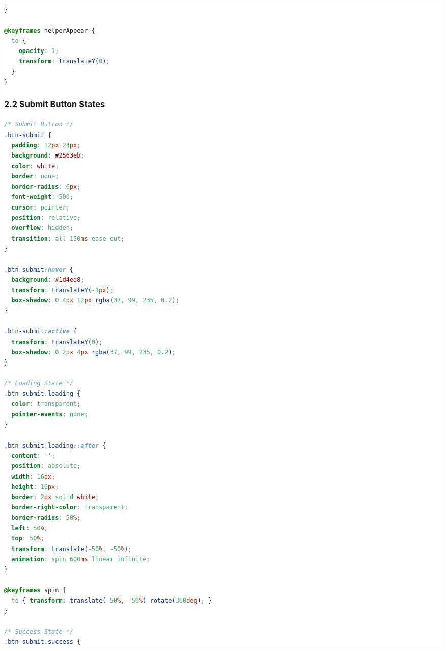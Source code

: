 ```css
}

@keyframes helperAppear {
  to {
    opacity: 1;
    transform: translateY(0);
  }
}
```

### 2.2 Submit Button States
```css
/* Submit Button */
.btn-submit {
  padding: 12px 24px;
  background: #2563eb;
  color: white;
  border: none;
  border-radius: 6px;
  font-weight: 500;
  cursor: pointer;
  position: relative;
  overflow: hidden;
  transition: all 150ms ease-out;
}

.btn-submit:hover {
  background: #1d4ed8;
  transform: translateY(-1px);
  box-shadow: 0 4px 12px rgba(37, 99, 235, 0.2);
}

.btn-submit:active {
  transform: translateY(0);
  box-shadow: 0 2px 4px rgba(37, 99, 235, 0.2);
}

/* Loading State */
.btn-submit.loading {
  color: transparent;
  pointer-events: none;
}

.btn-submit.loading::after {
  content: '';
  position: absolute;
  width: 16px;
  height: 16px;
  border: 2px solid white;
  border-right-color: transparent;
  border-radius: 50%;
  left: 50%;
  top: 50%;
  transform: translate(-50%, -50%);
  animation: spin 600ms linear infinite;
}

@keyframes spin {
  to { transform: translate(-50%, -50%) rotate(360deg); }
}

/* Success State */
.btn-submit.success {
```